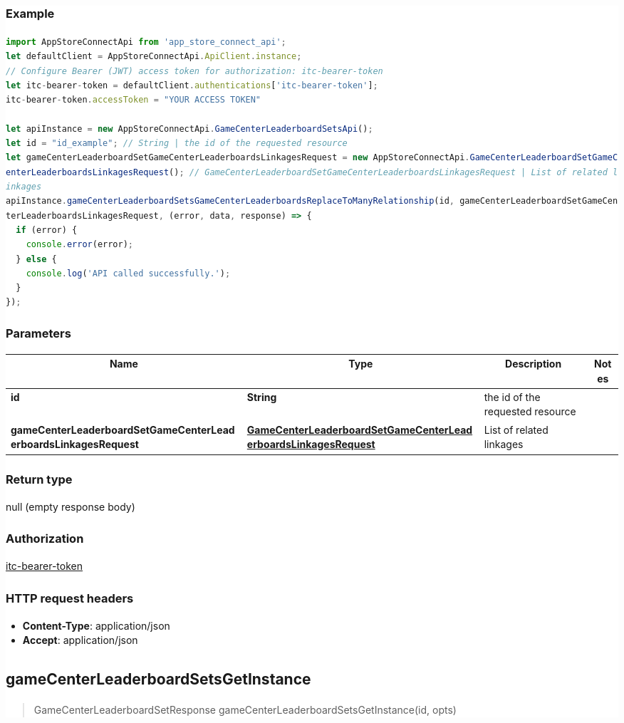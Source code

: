 

### Example

```javascript
import AppStoreConnectApi from 'app_store_connect_api';
let defaultClient = AppStoreConnectApi.ApiClient.instance;
// Configure Bearer (JWT) access token for authorization: itc-bearer-token
let itc-bearer-token = defaultClient.authentications['itc-bearer-token'];
itc-bearer-token.accessToken = "YOUR ACCESS TOKEN"

let apiInstance = new AppStoreConnectApi.GameCenterLeaderboardSetsApi();
let id = "id_example"; // String | the id of the requested resource
let gameCenterLeaderboardSetGameCenterLeaderboardsLinkagesRequest = new AppStoreConnectApi.GameCenterLeaderboardSetGameCenterLeaderboardsLinkagesRequest(); // GameCenterLeaderboardSetGameCenterLeaderboardsLinkagesRequest | List of related linkages
apiInstance.gameCenterLeaderboardSetsGameCenterLeaderboardsReplaceToManyRelationship(id, gameCenterLeaderboardSetGameCenterLeaderboardsLinkagesRequest, (error, data, response) => {
  if (error) {
    console.error(error);
  } else {
    console.log('API called successfully.');
  }
});
```

### Parameters


Name | Type | Description  | Notes
------------- | ------------- | ------------- | -------------
 **id** | **String**| the id of the requested resource | 
 **gameCenterLeaderboardSetGameCenterLeaderboardsLinkagesRequest** | [**GameCenterLeaderboardSetGameCenterLeaderboardsLinkagesRequest**](GameCenterLeaderboardSetGameCenterLeaderboardsLinkagesRequest.md)| List of related linkages | 

### Return type

null (empty response body)

### Authorization

[itc-bearer-token](../README.md#itc-bearer-token)

### HTTP request headers

- **Content-Type**: application/json
- **Accept**: application/json


## gameCenterLeaderboardSetsGetInstance

> GameCenterLeaderboardSetResponse gameCenterLeaderboardSetsGetInstance(id, opts)
